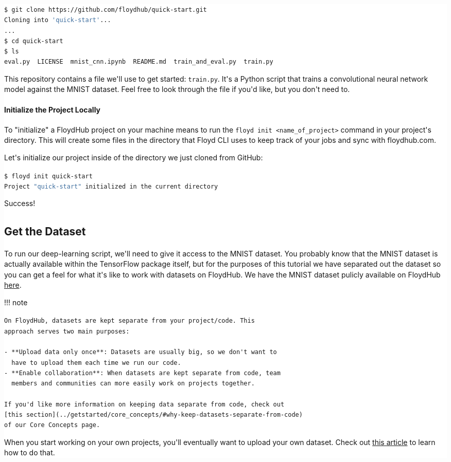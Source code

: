 ```bash
$ git clone https://github.com/floydhub/quick-start.git
Cloning into 'quick-start'...
...
$ cd quick-start
$ ls
eval.py  LICENSE  mnist_cnn.ipynb  README.md  train_and_eval.py  train.py
```

This repository contains a file we'll use to get started: `train.py`.
It's a Python script that trains a convolutional neural network model against
the MNIST dataset. Feel free to look through the file if you'd like, but you
don't need to.

#### Initialize the Project Locally

To "initialize" a FloydHub project on your machine
means to run the `floyd init <name_of_project>` command in your project's
directory. This will create some files in the directory that Floyd CLI uses to
keep track of your jobs and sync with floydhub.com.

Let's initialize our project inside of the directory we just cloned from
GitHub:

```bash
$ floyd init quick-start
Project "quick-start" initialized in the current directory
```
Success!

## Get the Dataset

To run our deep-learning script, we'll need to give it access to the MNIST
dataset. You probably know that the MNIST dataset is actually available within
the TensorFlow package itself, but for the purposes of this tutorial we have
separated out the dataset so you can get a feel for what it's like to work
with datasets on FloydHub. We have the MNIST dataset pulicly available on
FloydHub [here](https://www.floydhub.com/mckay/datasets/mnist).

!!! note

    On FloydHub, datasets are kept separate from your project/code. This
    approach serves two main purposes:

    - **Upload data only once**: Datasets are usually big, so we don't want to
      have to upload them each time we run our code.
    - **Enable collaboration**: When datasets are kept separate from code, team
      members and communities can more easily work on projects together.

    If you'd like more information on keeping data separate from code, check out
    [this section](../getstarted/core_concepts/#why-keep-datasets-separate-from-code)
    of our Core Concepts page.

When you start working on your own projects, you'll eventually want to upload
your own dataset. Check out
[this article](../../guides/create_and_upload_dataset) to learn how to do that.
